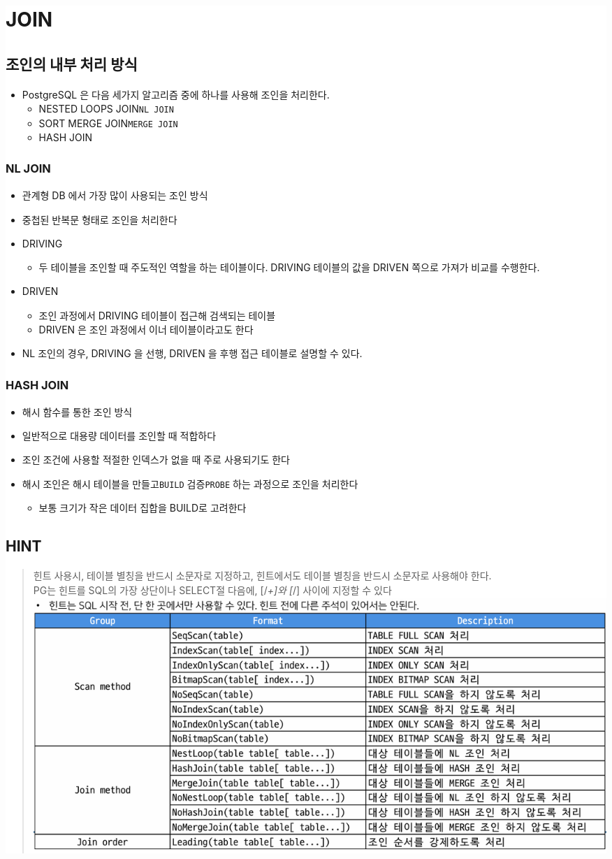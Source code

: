 
# JOIN

## 조인의 내부 처리 방식
  - PostgreSQL 은 다음 세가지 알고리즘 중에 하나를 사용해 조인을 처리한다.
    - NESTED LOOPS JOIN`NL JOIN`
    - SORT MERGE JOIN`MERGE JOIN`
    - HASH JOIN

### NL JOIN
 - 관계형 DB 에서 가장 많이 사용되는 조인 방식
 - 중첩된 반복문 형태로 조인을 처리한다

 - DRIVING
   - 두 테이블을 조인할 때 주도적인 역할을 하는 테이블이다. DRIVING 테이블의 값을 DRIVEN 쪽으로 가져가 비교를 수행한다.
 - DRIVEN
   - 조인 과정에서 DRIVING 테이블이 접근해 검색되는 테이블
   - DRIVEN 은 조인 과정에서 이너 테이블이라고도 한다
 - NL 조인의 경우, DRIVING 을 선행, DRIVEN 을 후행 접근 테이블로 설명할 수 있다.

### HASH JOIN
 - 해시 함수를 통한 조인 방식
 - 일반적으로 대용량 데이터를 조인할 때 적합하다
 - 조인 조건에 사용할 적절한 인덱스가 없을 때 주로 사용되기도 한다

 - 해시 조인은 해시 테이블을 만들고`BUILD` 검증`PROBE` 하는 과정으로 조인을 처리한다
   - 보통 크기가 작은 데이터 집합을 BUILD로 고려한다

## HINT
> 힌트 사용시, 테이블 별칭을 반드시 소문자로 지정하고, 힌트에서도 테이블 별칭을 반드시 소문자로 사용해야 한다.  
> PG는 힌트를 SQL의 가장 상단이나 SELECT절 다음에, [/*+]와 [*/] 사이에 지정할 수 있다
![img_1.png](img_1.png)